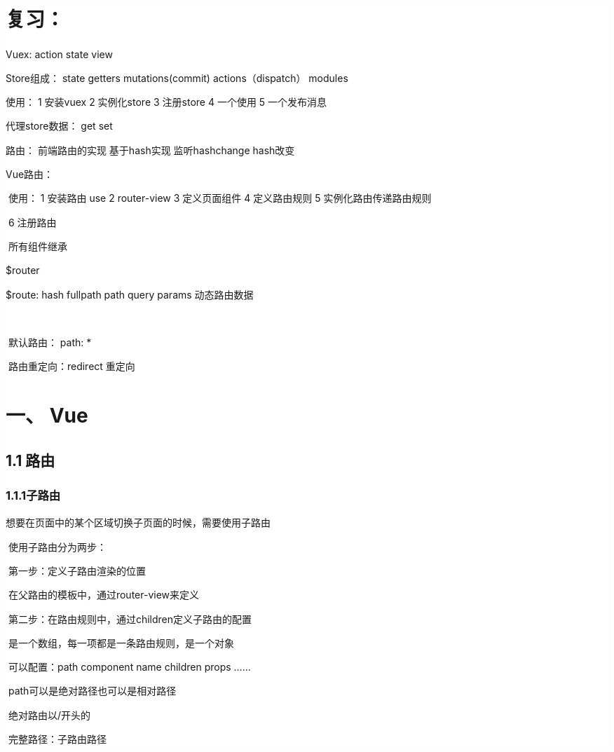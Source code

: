 # 复习：

Vuex:  action  state  view

Store组成： state  getters  mutations(commit)  actions（dispatch） modules

使用： 1 安装vuex  2 实例化store 3 注册store 4 一个使用  5 一个发布消息

 

代理store数据：  get  set 

 

路由： 前端路由的实现  基于hash实现  监听hashchange hash改变

Vue路由：

​	使用： 1 安装路由 use 2 router-view  3 定义页面组件 4 定义路由规则 5 实例化路由传递路由规则

​		  6 注册路由

​	所有组件继承 

$router  

$route: hash fullpath  path query params 动态路由数据 

​	

​	默认路由： path: * 

​	路由重定向：redirect 重定向

 

# 一、  Vue

## 1.1 路由

### 1.1.1子路由

想要在页面中的某个区域切换子页面的时候，需要使用子路由

​	使用子路由分为两步：

​		第一步：定义子路由渲染的位置

​			在父路由的模板中，通过router-view来定义

​		第二步：在路由规则中，通过children定义子路由的配置

​			是一个数组，每一项都是一条路由规则，是一个对象

​			可以配置：path component name children props ……

​				path可以是绝对路径也可以是相对路径

​					绝对路由以/开头的

​						完整路径：子路由路径
